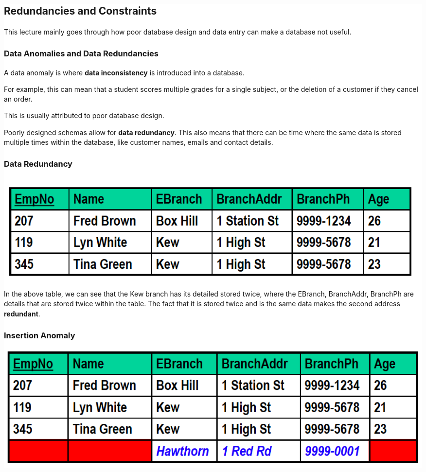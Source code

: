 ## Redundancies and Constraints

This lecture mainly goes through how poor database design and data entry can make a database not useful.

### Data Anomalies and Data Redundancies

A data anomaly is where **data inconsistency** is introduced into a database.

For example, this can mean that a student scores multiple grades for a single subject, or the deletion of a customer if they cancel an order.

This is usually attributed to poor database design.

Poorly designed schemas allow for **data redundancy**. This also means that there can be time where the same data is stored multiple times within the database, like customer names, emails and contact details.

### Data Redundancy

![alt text](https://github.com/szeyick/University/blob/master/INF60009%20-%20Database%20Analysis%20and%20Design/Lecture%20Notes/Lecture%203%20-%20Redundancies%20and%20Constraints/images/dataRedundancy.png "Data Redundancy")

In the above table, we can see that the Kew branch has its detailed stored twice, where the EBranch, BranchAddr, BranchPh are details that are stored twice within the table. The fact that it is stored twice and is the same data makes the second address **redundant**.

### Insertion Anomaly

![alt text](https://github.com/szeyick/University/blob/master/INF60009%20-%20Database%20Analysis%20and%20Design/Lecture%20Notes/Lecture%203%20-%20Redundancies%20and%20Constraints/images/insertionAnomaly.png "Insertion Anomaly")
